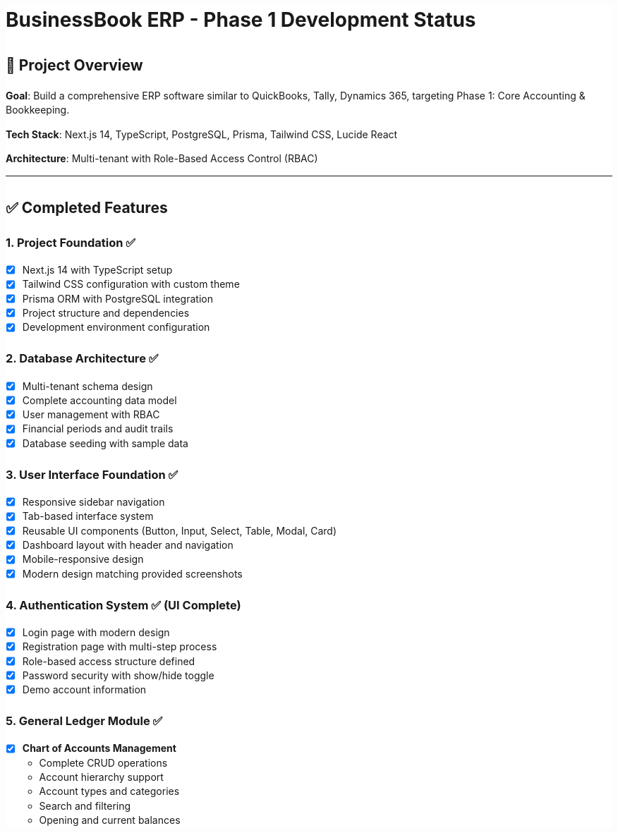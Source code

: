 # BusinessBook ERP - Phase 1 Development Status

## 🎯 Project Overview

**Goal**: Build a comprehensive ERP software similar to QuickBooks, Tally, Dynamics 365, targeting Phase 1: Core Accounting & Bookkeeping.

**Tech Stack**: Next.js 14, TypeScript, PostgreSQL, Prisma, Tailwind CSS, Lucide React

**Architecture**: Multi-tenant with Role-Based Access Control (RBAC)

---

## ✅ Completed Features

### 1. Project Foundation ✅
- [x] Next.js 14 with TypeScript setup
- [x] Tailwind CSS configuration with custom theme
- [x] Prisma ORM with PostgreSQL integration
- [x] Project structure and dependencies
- [x] Development environment configuration

### 2. Database Architecture ✅
- [x] Multi-tenant schema design
- [x] Complete accounting data model
- [x] User management with RBAC
- [x] Financial periods and audit trails
- [x] Database seeding with sample data

### 3. User Interface Foundation ✅
- [x] Responsive sidebar navigation
- [x] Tab-based interface system
- [x] Reusable UI components (Button, Input, Select, Table, Modal, Card)
- [x] Dashboard layout with header and navigation
- [x] Mobile-responsive design
- [x] Modern design matching provided screenshots

### 4. Authentication System ✅ (UI Complete)
- [x] Login page with modern design
- [x] Registration page with multi-step process
- [x] Role-based access structure defined
- [x] Password security with show/hide toggle
- [x] Demo account information

### 5. General Ledger Module ✅
- [x] **Chart of Accounts Management**
  - Complete CRUD operations
  - Account hierarchy support
  - Account types and categories
  - Search and filtering
  - Opening and current balances
